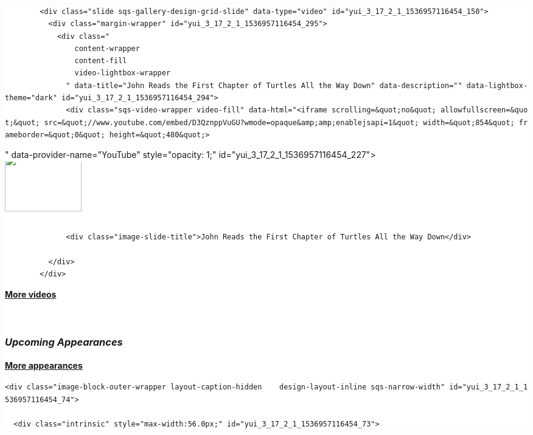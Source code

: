 
          
            <div class="slide sqs-gallery-design-grid-slide" data-type="video" id="yui_3_17_2_1_1536957116454_150">
              <div class="margin-wrapper" id="yui_3_17_2_1_1536957116454_295">
                <div class="
                    content-wrapper
                    content-fill
                    video-lightbox-wrapper
                  " data-title="John Reads the First Chapter of Turtles All the Way Down" data-description="" data-lightbox-theme="dark" id="yui_3_17_2_1_1536957116454_294">
                  <div class="sqs-video-wrapper video-fill" data-html="<iframe scrolling=&quot;no&quot; allowfullscreen=&quot;&quot; src=&quot;//www.youtube.com/embed/D3QznppVuGU?wmode=opaque&amp;amp;enablejsapi=1&quot; width=&quot;854&quot; frameborder=&quot;0&quot; height=&quot;480&quot;>
</iframe>" data-provider-name="YouTube" style="opacity: 1;" id="yui_3_17_2_1_1536957116454_227"><div class="sqs-video-overlay" style="opacity: 1; overflow: hidden;" id="yui_3_17_2_1_1536957116454_244"><img data-load="false" data-src="https://static1.squarespace.com/static/55db3b44e4b01e5be14cad77/5762cebbbebafb3df575d33a/596574d2d482e93a5abb7542/1504637086996/" data-image-dimensions="480x360" data-image-focal-point="0.5,0.5" data-position-mode="standard" data-parent-ratio="1.8" class="loaded" src="https://static1.squarespace.com/static/55db3b44e4b01e5be14cad77/5762cebbbebafb3df575d33a/596574d2d482e93a5abb7542/1504637086996/?format=1500w" data-image-resolution="1500w" data-bloom="true" style="font-size: 0px; left: 0px; top: -11.75px; width: 126px; height: 94.5px; position: relative;"><div class="sqs-video-opaque"> </div><div class="sqs-video-icon"></div></div></div>
                </div>
                
                  <div class="image-slide-title">John Reads the First Chapter of Turtles All the Way Down</div>
                
              </div>
            </div>
          
        

      
    
  </div>

  

</div>




<style type="text/css" id="design-grid-css">
#block-yui_3_17_2_2_1466092885810_7774 .sqs-gallery-block-grid .sqs-gallery-design-grid { margin-right: -20px; }
#block-yui_3_17_2_2_1466092885810_7774 .sqs-gallery-block-grid .sqs-gallery-design-grid-slide .margin-wrapper { margin-right: 20px; margin-bottom: 20px; }
</style>


</div></div><div class="sqs-block html-block sqs-block-html" data-block-type="2" id="block-yui_3_17_2_2_1466092885810_19320"><div class="sqs-block-content"><p><strong><a href="/youtube">More videos</a></strong></p></div></div><div class="sqs-block spacer-block sqs-block-spacer sized vsize-1" data-block-type="21" id="block-yui_3_17_2_2_1466092885810_29209"><div class="sqs-block-content">&nbsp;</div></div><div class="sqs-block html-block sqs-block-html" data-block-type="2" id="block-yui_3_17_2_2_1466092885810_29290"><div class="sqs-block-content"><h3><em>Upcoming Appearances</em></h3></div></div><div class="sqs-block html-block sqs-block-html" data-block-type="2" id="block-yui_3_17_2_3_1469031265769_17078"><div class="sqs-block-content"><p><strong><a href="/appearances">More appearances</a></strong></p></div></div><div class="sqs-block image-block sqs-block-image sqs-text-ready" data-block-type="5" id="block-yui_3_17_2_3_1466097052395_8270"><div class="sqs-block-content" id="yui_3_17_2_1_1536957116454_75"> 

  
    <div class="image-block-outer-wrapper layout-caption-hidden    design-layout-inline sqs-narrow-width" id="yui_3_17_2_1_1536957116454_74">
    
      <div class="intrinsic" style="max-width:56.0px;" id="yui_3_17_2_1_1536957116454_73">
        
